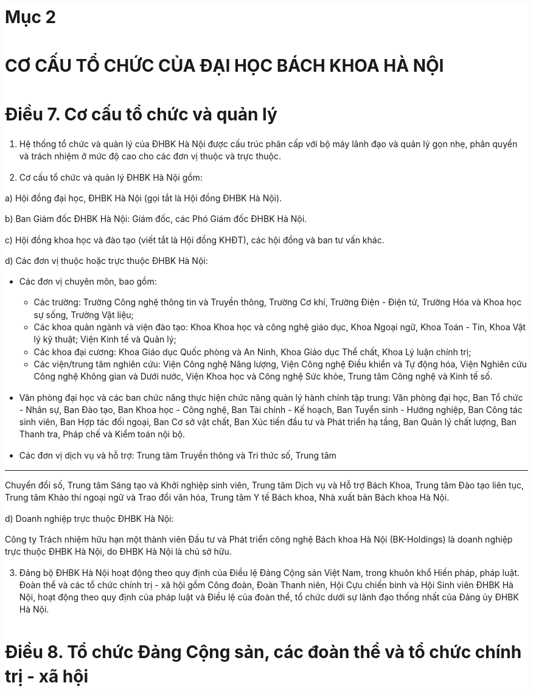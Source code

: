 # Mục 2
# CƠ CẤU TỔ CHỨC CỦA ĐẠI HỌC BÁCH KHOA HÀ NỘI

# Điều 7. Cơ cấu tổ chức và quản lý

1. Hệ thống tổ chức và quản lý của ĐHBK Hà Nội được cấu trúc phân cấp với bộ máy lãnh đạo và quản lý gọn nhẹ, phân quyền và trách nhiệm ở mức độ cao cho các đơn vị thuộc và trực thuộc.

2. Cơ cấu tổ chức và quản lý ĐHBK Hà Nội gồm:

a) Hội đồng đại học, ĐHBK Hà Nội (gọi tắt là Hội đồng ĐHBK Hà Nội).

b) Ban Giám đốc ĐHBK Hà Nội: Giám đốc, các Phó Giám đốc ĐHBK Hà Nội.

c) Hội đồng khoa học và đào tạo (viết tắt là Hội đồng KHĐT), các hội đồng và ban tư vấn khác.

d) Các đơn vị thuộc hoặc trực thuộc ĐHBK Hà Nội:

- Các đơn vị chuyên môn, bao gồm:
  + Các trường: Trường Công nghệ thông tin và Truyền thông, Trường Cơ khí, Trường Điện - Điện tử, Trường Hóa và Khoa học sự sống, Trường Vật liệu;
  + Các khoa quản ngành và viện đào tạo: Khoa Khoa học và công nghệ giáo dục, Khoa Ngoại ngữ, Khoa Toán - Tin, Khoa Vật lý kỹ thuật; Viện Kinh tế và Quản lý;
  + Các khoa đại cương: Khoa Giáo dục Quốc phòng và An Ninh, Khoa Giáo dục Thể chất, Khoa Lý luận chính trị;
  + Các viện/trung tâm nghiên cứu: Viện Công nghệ Năng lượng, Viện Công nghệ Điều khiển và Tự động hóa, Viện Nghiên cứu Công nghệ Không gian và Dưới nước, Viện Khoa học và Công nghệ Sức khỏe, Trung tâm Công nghệ và Kinh tế số.

- Văn phòng đại học và các ban chức năng thực hiện chức năng quản lý hành chính tập trung: Văn phòng đại học, Ban Tổ chức - Nhân sự, Ban Đào tạo, Ban Khoa học - Công nghệ, Ban Tài chính - Kế hoạch, Ban Tuyển sinh - Hướng nghiệp, Ban Công tác sinh viên, Ban Hợp tác đối ngoại, Ban Cơ sở vật chất, Ban Xúc tiến đầu tư và Phát triển hạ tầng, Ban Quản lý chất lượng, Ban Thanh tra, Pháp chế và Kiểm toán nội bộ.

- Các đơn vị dịch vụ và hỗ trợ: Trung tâm Truyền thông và Tri thức số, Trung tâm
---
Chuyển đổi số, Trung tâm Sáng tạo và Khởi nghiệp sinh viên, Trung tâm Dịch vụ và Hỗ trợ Bách Khoa, Trung tâm Đào tạo liên tục, Trung tâm Khảo thí ngoại ngữ và Trao đổi văn hóa, Trung tâm Y tế Bách khoa, Nhà xuất bản Bách khoa Hà Nội.

d) Doanh nghiệp trực thuộc ĐHBK Hà Nội:

Công ty Trách nhiệm hữu hạn một thành viên Đầu tư và Phát triển công nghệ Bách khoa Hà Nội (BK-Holdings) là doanh nghiệp trực thuộc ĐHBK Hà Nội, do ĐHBK Hà Nội là chủ sở hữu.

3. Đảng bộ ĐHBK Hà Nội hoạt động theo quy định của Điều lệ Đảng Cộng sản Việt Nam, trong khuôn khổ Hiến pháp, pháp luật. Đoàn thể và các tổ chức chính trị - xã hội gồm Công đoàn, Đoàn Thanh niên, Hội Cựu chiến binh và Hội Sinh viên ĐHBK Hà Nội, hoạt động theo quy định của pháp luật và Điều lệ của đoàn thể, tổ chức dưới sự lãnh đạo thống nhất của Đảng ủy ĐHBK Hà Nội.

# Điều 8. Tổ chức Đảng Cộng sản, các đoàn thể và tổ chức chính trị - xã hội
